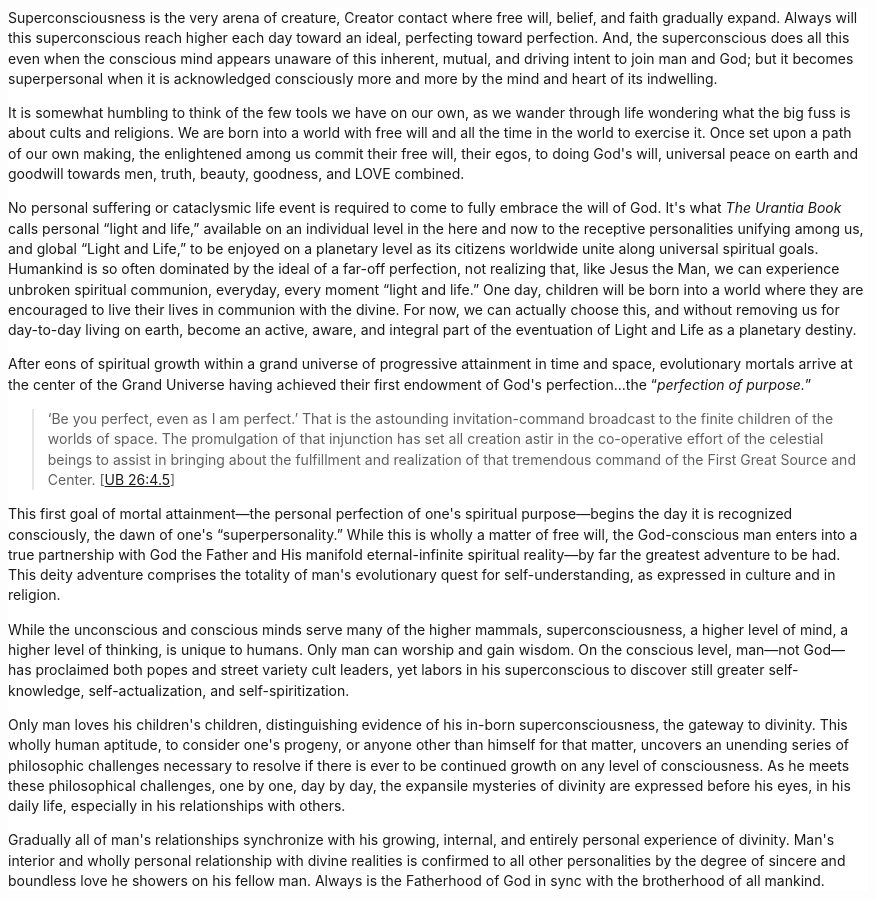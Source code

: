 Superconsciousness is the very arena of creature, Creator contact where free will, belief, and faith gradually expand. Always will this superconscious reach higher each day toward an ideal, perfecting toward perfection. And, the superconscious does all this even when the conscious mind appears unaware of this inherent, mutual, and driving intent to join man and God; but it becomes superpersonal when it is acknowledged consciously more and more by the mind and heart of its indwelling.

It is somewhat humbling to think of the few tools we have on our own, as we wander through life wondering what the big fuss is about cults and religions. We are born into a world with free will and all the time in the world to exercise it. Once set upon a path of our own making, the enlightened among us commit their free will, their egos, to doing God's will, universal peace on earth and goodwill towards men, truth, beauty, goodness, and LOVE combined.

No personal suffering or cataclysmic life event is required to come to fully embrace the will of God. It's what _The Urantia Book_ calls personal “light and life,” available on an individual level in the here and now to the receptive personalities unifying among us, and global “Light and Life,” to be enjoyed on a planetary level as its citizens worldwide unite along universal spiritual goals. Humankind is so often dominated by the ideal of a far-off perfection, not realizing that, like Jesus the Man, we can experience unbroken spiritual communion, everyday, every moment “light and life.” One day, children will be born into a world where they are encouraged to live their lives in communion with the divine. For now, we can actually choose this, and without removing us for day-to-day living on earth, become an active, aware, and integral part of the eventuation of Light and Life as a planetary destiny.

After eons of spiritual growth within a grand universe of progressive attainment in time and space, evolutionary mortals arrive at the center of the Grand Universe having achieved their first endowment of God's perfection...the “_perfection of purpose._”

> ‘Be you perfect, even as I am perfect.’ That is the astounding invitation-command broadcast to the finite children of the worlds of space. The promulgation of that injunction has set all creation astir in the co-operative effort of the celestial beings to assist in bringing about the fulfillment and realization of that tremendous command of the First Great Source and Center. <a id="a129_380"></a>[[UB 26:4.5](/en/The_Urantia_Book/26#p4_5)]

This first goal of mortal attainment—the personal perfection of one's spiritual purpose—begins the day it is recognized consciously, the dawn of one's “superpersonality.” While this is wholly a matter of free will, the God-conscious man enters into a true partnership with God the Father and His manifold eternal-infinite spiritual reality—by far the greatest adventure to be had. This deity adventure comprises the totality of man's evolutionary quest for self-understanding, as expressed in culture and in religion.

While the unconscious and conscious minds serve many of the higher mammals, superconsciousness, a higher level of mind, a higher level of thinking, is unique to humans. Only man can worship and gain wisdom. On the conscious level, man—not God—has proclaimed both popes and street variety cult leaders, yet labors in his superconscious to discover still greater self-knowledge, self-actualization, and self-spiritization.

Only man loves his children's children, distinguishing evidence of his in-born superconsciousness, the gateway to divinity. This wholly human aptitude, to consider one's progeny, or anyone other than himself for that matter, uncovers an unending series of philosophic challenges necessary to resolve if there is ever to be continued growth on any level of consciousness. As he meets these philosophical challenges, one by one, day by day, the expansile mysteries of divinity are expressed before his eyes, in his daily life, especially in his relationships with others.

Gradually all of man's relationships synchronize with his growing, internal, and entirely personal experience of divinity. Man's interior and wholly personal relationship with divine realities is confirmed to all other personalities by the degree of sincere and boundless love he showers on his fellow man. Always is the Fatherhood of God in sync with the brotherhood of all mankind.
